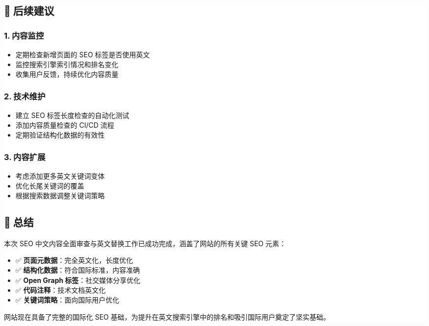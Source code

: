 ## 📝 后续建议

### 1. 内容监控
- 定期检查新增页面的 SEO 标签是否使用英文
- 监控搜索引擎索引情况和排名变化
- 收集用户反馈，持续优化内容质量

### 2. 技术维护
- 建立 SEO 标签长度检查的自动化测试
- 添加内容质量检查的 CI/CD 流程
- 定期验证结构化数据的有效性

### 3. 内容扩展
- 考虑添加更多英文关键词变体
- 优化长尾关键词的覆盖
- 根据搜索数据调整关键词策略

## 🎉 总结

本次 SEO 中文内容全面审查与英文替换工作已成功完成，涵盖了网站的所有关键 SEO 元素：

- ✅ **页面元数据**：完全英文化，长度优化
- ✅ **结构化数据**：符合国际标准，内容准确
- ✅ **Open Graph 标签**：社交媒体分享优化
- ✅ **代码注释**：技术文档英文化
- ✅ **关键词策略**：面向国际用户优化

网站现在具备了完整的国际化 SEO 基础，为提升在英文搜索引擎中的排名和吸引国际用户奠定了坚实基础。
